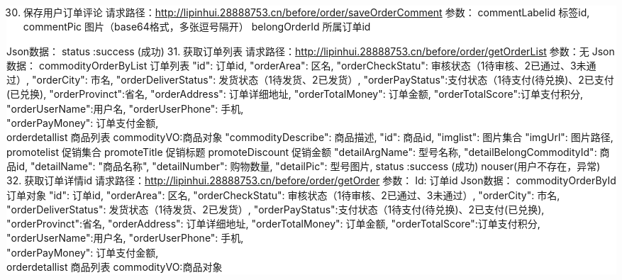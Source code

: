 

30.	保存用户订单评论
请求路径：http://lipinhui.28888753.cn/before/order/saveOrderComment
参数：
commentLabelid 标签id,
commentPic 图片（base64格式，多张逗号隔开）
belongOrderId 所属订单id

Json数据：
status :success	(成功) 
31.	获取订单列表
请求路径：http://lipinhui.28888753.cn/before/order/getOrderList
参数：无
Json数据：
commodityOrderByList 订单列表
"id": 订单id,
"orderArea": 区名,
"orderCheckStatu": 审核状态（1待审核、2已通过、3未通过）,
"orderCity": 市名,
"orderDeliverStatus": 发货状态（1待发货、2已发货）,
"orderPayStatus":支付状态（1待支付(待兑换)、2已支付(已兑换),
"orderProvinct":省名,
"orderAddress": 订单详细地址,
"orderTotalMoney": 订单金额,
"orderTotalScore":订单支付积分,
"orderUserName":用户名,
"orderUserPhone": 手机,			
"orderPayMoney": 订单支付金额,		
orderdetallist 商品列表
commodityVO:商品对象
"commodityDescribe": 商品描述,
"id": 商品id,
"imglist": 图片集合
	"imgUrl": 图片路径,
promotelist 促销集合
promoteTitle 促销标题
promoteDiscount 促销金额
"detailArgName": 型号名称,
"detailBelongCommodityId": 商品id,
"detailName": "商品名称",
"detailNumber": 购物数量,
"detailPic": 型号图片,
status :success	(成功) nouser(用户不存在，异常)
32.	获取订单详情id
请求路径：http://lipinhui.28888753.cn/before/order/getOrder
参数：
Id: 订单id
Json数据：
commodityOrderById 订单对象
"id": 订单id,
"orderArea": 区名,
"orderCheckStatu": 审核状态（1待审核、2已通过、3未通过）,
"orderCity": 市名,
"orderDeliverStatus": 发货状态（1待发货、2已发货）,
"orderPayStatus":支付状态（1待支付(待兑换)、2已支付(已兑换),
"orderProvinct":省名,
"orderAddress": 订单详细地址,
"orderTotalMoney": 订单金额,
"orderTotalScore":订单支付积分,
"orderUserName":用户名,
"orderUserPhone": 手机,			
"orderPayMoney": 订单支付金额,		
orderdetallist 商品列表
commodityVO:商品对象